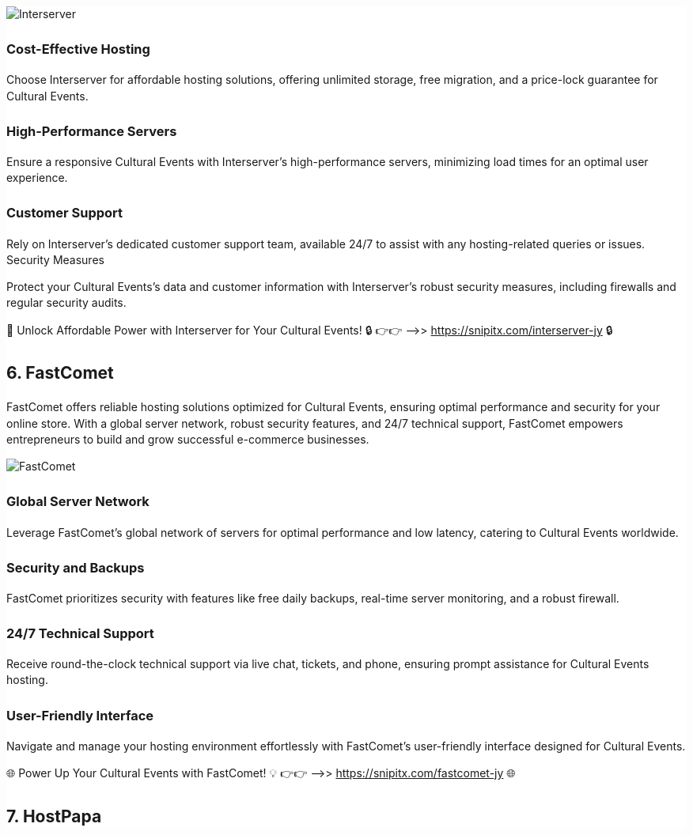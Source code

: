 ![Interserver](https://i.imgur.com/OM5dOEW.jpeg "Interserver Hosting")

### Cost-Effective Hosting
Choose Interserver for affordable hosting solutions, offering unlimited storage, free migration, and a price-lock guarantee for Cultural Events.

### High-Performance Servers
Ensure a responsive Cultural Events with Interserver’s high-performance servers, minimizing load times for an optimal user experience.

### Customer Support
Rely on Interserver’s dedicated customer support team, available 24/7 to assist with any hosting-related queries or issues.
Security Measures

Protect your Cultural Events’s data and customer information with Interserver’s robust security measures, including firewalls and regular security audits.

💸 Unlock Affordable Power with Interserver for Your Cultural Events! 🔒
👉👉 -->> https://snipitx.com/interserver-jy 🔒

## 6. FastComet

FastComet offers reliable hosting solutions optimized for Cultural Events, ensuring optimal performance and security for your online store. With a global server network, robust security features, and 24/7 technical support, FastComet empowers entrepreneurs to build and grow successful e-commerce businesses.

![FastComet](https://i.imgur.com/7qgXuWp.png "FastComet Hosting")

### Global Server Network
Leverage FastComet’s global network of servers for optimal performance and low latency, catering to Cultural Events worldwide.

### Security and Backups
FastComet prioritizes security with features like free daily backups, real-time server monitoring, and a robust firewall.

### 24/7 Technical Support
Receive round-the-clock technical support via live chat, tickets, and phone, ensuring prompt assistance for Cultural Events hosting.

### User-Friendly Interface
Navigate and manage your hosting environment effortlessly with FastComet’s user-friendly interface designed for Cultural Events.

🌐 Power Up Your Cultural Events with FastComet! 💡
👉👉 -->> https://snipitx.com/fastcomet-jy 🌐

## 7. HostPapa
